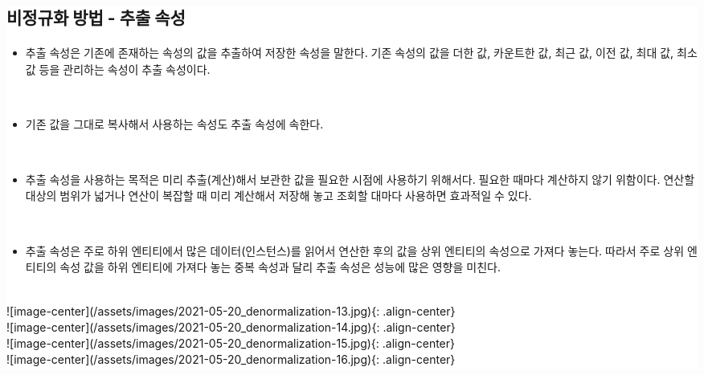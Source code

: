 ## 비정규화 방법 - 추출 속성
  * 추출 속성은 기존에 존재하는 속성의 값을 추출하여 저장한 속성을 말한다. 기존 속성의 값을 더한 값, 카운트한 값, 최근 값, 이전 값, 최대 값, 최소 값 등을 관리하는 속성이 추출 속성이다.
  <br/>

  * 기존 값을 그대로 복사해서 사용하는 속성도 추출 속성에 속한다.
  <br/>

  * 추출 속성을 사용하는 목적은 미리 추출(계산)해서 보관한 값을 필요한 시점에 사용하기 위해서다. 필요한 때마다 계산하지 않기 위함이다. 연산할 대상의 범위가 넓거나 연산이 복잡할 때 미리 계산해서 저장해 놓고 조회할 대마다 사용하면 효과적일 수 있다.
  <br/>

  * 추출 속성은 주로 하위 엔티티에서 많은 데이터(인스턴스)를 읽어서 연산한 후의 값을 상위 엔티티의 속성으로 가져다 놓는다. 따라서 주로 상위 엔티티의 속성 값을 하위 엔티티에 가져다 놓는 중복 속성과 달리 추출 속성은 성능에 많은 영향을 미친다.
  <br/>
  ![image-center](/assets/images/2021-05-20_denormalization-13.jpg){: .align-center}
  <br/>
  ![image-center](/assets/images/2021-05-20_denormalization-14.jpg){: .align-center}
  <br/>
  ![image-center](/assets/images/2021-05-20_denormalization-15.jpg){: .align-center}
  <br/>
  ![image-center](/assets/images/2021-05-20_denormalization-16.jpg){: .align-center}
  <br/>